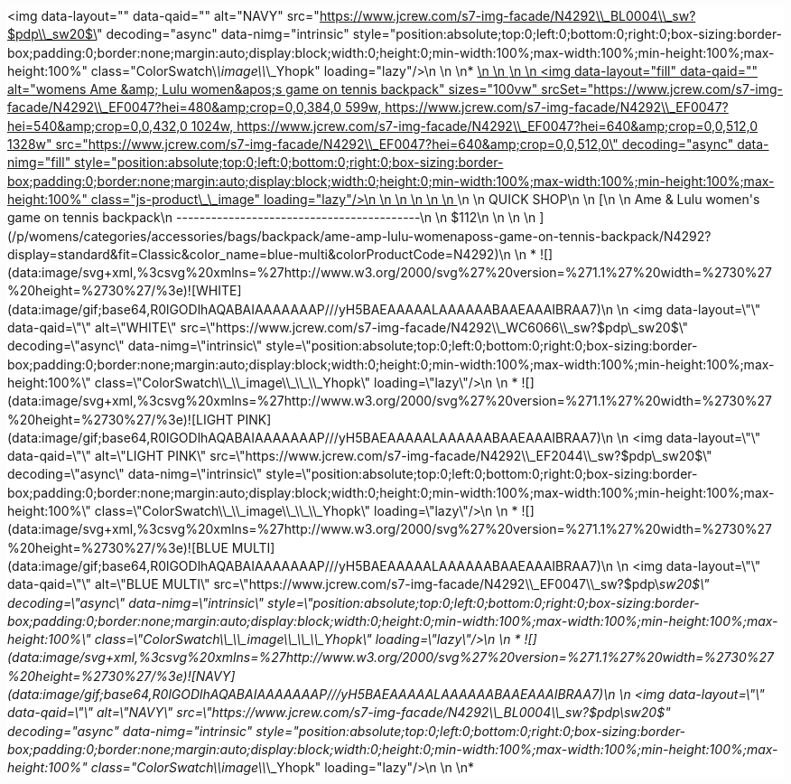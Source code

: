 <img data-layout=\"\" data-qaid=\"\" alt=\"NAVY\" src=\"https://www.jcrew.com/s7-img-facade/N4292\\_BL0004\\_sw?$pdp\\_sw20$\" decoding=\"async\" data-nimg=\"intrinsic\" style=\"position:absolute;top:0;left:0;bottom:0;right:0;box-sizing:border-box;padding:0;border:none;margin:auto;display:block;width:0;height:0;min-width:100%;max-width:100%;min-height:100%;max-height:100%\" class=\"ColorSwatch\\_\\_image\\_\\_\\_Yhopk\" loading=\"lazy\"/>\n        \n    \n*   [\n    \n    ![womens Ame &amp; Lulu women&apos;s game on tennis backpack](data:image/gif;base64,R0lGODlhAQABAIAAAAAAAP///yH5BAEAAAAALAAAAAABAAEAAAIBRAA7)\n    \n    <img data-layout=\"fill\" data-qaid=\"\" alt=\"womens Ame &amp;amp; Lulu women&amp;apos;s game on tennis backpack\" sizes=\"100vw\" srcSet=\"https://www.jcrew.com/s7-img-facade/N4292\\_EF0047?hei=480&amp;crop=0,0,384,0 599w, https://www.jcrew.com/s7-img-facade/N4292\\_EF0047?hei=540&amp;crop=0,0,432,0 1024w, https://www.jcrew.com/s7-img-facade/N4292\\_EF0047?hei=640&amp;crop=0,0,512,0 1328w\" src=\"https://www.jcrew.com/s7-img-facade/N4292\\_EF0047?hei=640&amp;crop=0,0,512,0\" decoding=\"async\" data-nimg=\"fill\" style=\"position:absolute;top:0;left:0;bottom:0;right:0;box-sizing:border-box;padding:0;border:none;margin:auto;display:block;width:0;height:0;min-width:100%;max-width:100%;min-height:100%;max-height:100%\" class=\"js-product\\_\\_image\" loading=\"lazy\"/>\n    \n    \n    \n    \n    \n    ](/p/womens/categories/accessories/bags/backpack/ame-amp-lulu-womenaposs-game-on-tennis-backpack/N4292?display=standard&fit=Classic&color_name=blue-multi&colorProductCode=N4292)\n    \n    QUICK SHOP\n    \n    [\n    \n    Ame & Lulu women's game on tennis backpack\n    ------------------------------------------\n    \n    $112\n    \n    \n    \n    ](/p/womens/categories/accessories/bags/backpack/ame-amp-lulu-womenaposs-game-on-tennis-backpack/N4292?display=standard&fit=Classic&color_name=blue-multi&colorProductCode=N4292)\n    \n    *   ![](data:image/svg+xml,%3csvg%20xmlns=%27http://www.w3.org/2000/svg%27%20version=%271.1%27%20width=%2730%27%20height=%2730%27/%3e)![WHITE](data:image/gif;base64,R0lGODlhAQABAIAAAAAAAP///yH5BAEAAAAALAAAAAABAAEAAAIBRAA7)\n        \n        <img data-layout=\"\" data-qaid=\"\" alt=\"WHITE\" src=\"https://www.jcrew.com/s7-img-facade/N4292\\_WC6066\\_sw?$pdp\\_sw20$\" decoding=\"async\" data-nimg=\"intrinsic\" style=\"position:absolute;top:0;left:0;bottom:0;right:0;box-sizing:border-box;padding:0;border:none;margin:auto;display:block;width:0;height:0;min-width:100%;max-width:100%;min-height:100%;max-height:100%\" class=\"ColorSwatch\\_\\_image\\_\\_\\_Yhopk\" loading=\"lazy\"/>\n        \n    *   ![](data:image/svg+xml,%3csvg%20xmlns=%27http://www.w3.org/2000/svg%27%20version=%271.1%27%20width=%2730%27%20height=%2730%27/%3e)![LIGHT PINK](data:image/gif;base64,R0lGODlhAQABAIAAAAAAAP///yH5BAEAAAAALAAAAAABAAEAAAIBRAA7)\n        \n        <img data-layout=\"\" data-qaid=\"\" alt=\"LIGHT PINK\" src=\"https://www.jcrew.com/s7-img-facade/N4292\\_EF2044\\_sw?$pdp\\_sw20$\" decoding=\"async\" data-nimg=\"intrinsic\" style=\"position:absolute;top:0;left:0;bottom:0;right:0;box-sizing:border-box;padding:0;border:none;margin:auto;display:block;width:0;height:0;min-width:100%;max-width:100%;min-height:100%;max-height:100%\" class=\"ColorSwatch\\_\\_image\\_\\_\\_Yhopk\" loading=\"lazy\"/>\n        \n    *   ![](data:image/svg+xml,%3csvg%20xmlns=%27http://www.w3.org/2000/svg%27%20version=%271.1%27%20width=%2730%27%20height=%2730%27/%3e)![BLUE MULTI](data:image/gif;base64,R0lGODlhAQABAIAAAAAAAP///yH5BAEAAAAALAAAAAABAAEAAAIBRAA7)\n        \n        <img data-layout=\"\" data-qaid=\"\" alt=\"BLUE MULTI\" src=\"https://www.jcrew.com/s7-img-facade/N4292\\_EF0047\\_sw?$pdp\\_sw20$\" decoding=\"async\" data-nimg=\"intrinsic\" style=\"position:absolute;top:0;left:0;bottom:0;right:0;box-sizing:border-box;padding:0;border:none;margin:auto;display:block;width:0;height:0;min-width:100%;max-width:100%;min-height:100%;max-height:100%\" class=\"ColorSwatch\\_\\_image\\_\\_\\_Yhopk\" loading=\"lazy\"/>\n        \n    *   ![](data:image/svg+xml,%3csvg%20xmlns=%27http://www.w3.org/2000/svg%27%20version=%271.1%27%20width=%2730%27%20height=%2730%27/%3e)![NAVY](data:image/gif;base64,R0lGODlhAQABAIAAAAAAAP///yH5BAEAAAAALAAAAAABAAEAAAIBRAA7)\n        \n        <img data-layout=\"\" data-qaid=\"\" alt=\"NAVY\" src=\"https://www.jcrew.com/s7-img-facade/N4292\\_BL0004\\_sw?$pdp\\_sw20$\" decoding=\"async\" data-nimg=\"intrinsic\" style=\"position:absolute;top:0;left:0;bottom:0;right:0;box-sizing:border-box;padding:0;border:none;margin:auto;display:block;width:0;height:0;min-width:100%;max-width:100%;min-height:100%;max-height:100%\" class=\"ColorSwatch\\_\\_image\\_\\_\\_Yhopk\" loading=\"lazy\"/>\n        \n    \n*